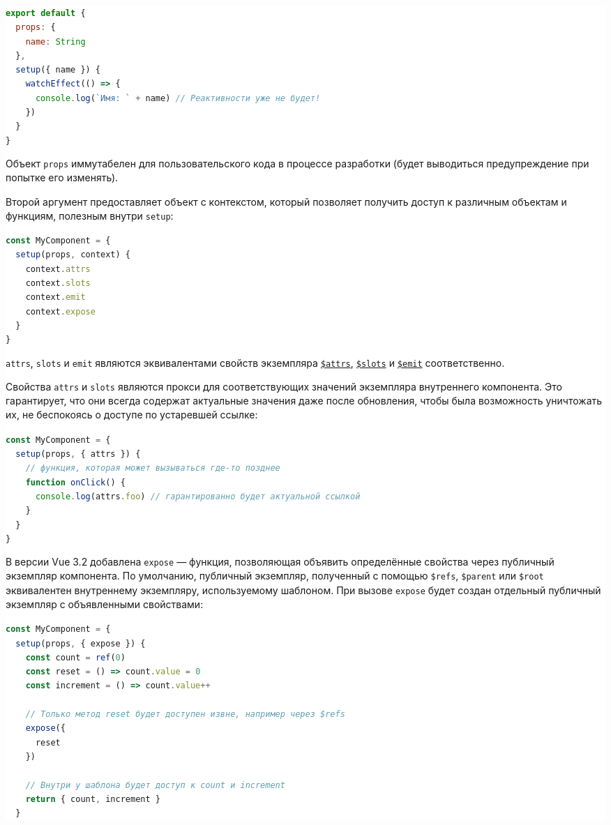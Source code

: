   ```js
  export default {
    props: {
      name: String
    },
    setup({ name }) {
      watchEffect(() => {
        console.log(`Имя: ` + name) // Реактивности уже не будет!
      })
    }
  }
  ```

  Объект `props` иммутабелен для пользовательского кода в процессе разработки (будет выводиться предупреждение при попытке его изменять).

  Второй аргумент предоставляет объект с контекстом, который позволяет получить доступ к различным объектам и функциям, полезным внутри `setup`:

  ```js
  const MyComponent = {
    setup(props, context) {
      context.attrs
      context.slots
      context.emit
      context.expose
    }
  }
  ```

  `attrs`, `slots` и `emit` являются эквивалентами свойств экземпляра [`$attrs`](instance-properties.md#attrs), [`$slots`](instance-properties.md#slots) и [`$emit`](instance-methods.md#emit) соответственно.

  Свойства `attrs` и `slots` являются прокси для соответствующих значений экземпляра внутреннего компонента. Это гарантирует, что они всегда содержат актуальные значения даже после обновления, чтобы была возможность уничтожать их, не беспокоясь о доступе по устаревшей ссылке:

  ```js
  const MyComponent = {
    setup(props, { attrs }) {
      // функция, которая может вызываться где-то позднее
      function onClick() {
        console.log(attrs.foo) // гарантированно будет актуальной ссылкой
      }
    }
  }
  ```

  В версии Vue 3.2 добавлена `expose` —  функция, позволяющая объявить определённые свойства через публичный экземпляр компонента. По умолчанию, публичный экземпляр, полученный с помощью `$refs`, `$parent` или `$root` эквивалентен внутреннему экземпляру, используемому шаблоном. При вызове `expose` будет создан отдельный публичный экземпляр с объявленными свойствами:

  ```js
  const MyComponent = {
    setup(props, { expose }) {
      const count = ref(0)
      const reset = () => count.value = 0
      const increment = () => count.value++

      // Только метод reset будет доступен извне, например через $refs
      expose({
        reset
      })

      // Внутри у шаблона будет доступ к count и increment
      return { count, increment }
    }
  ```